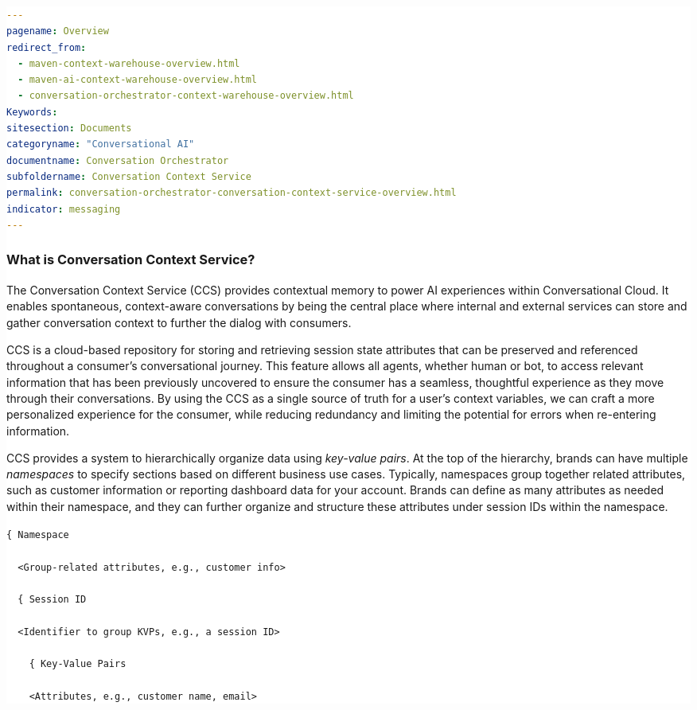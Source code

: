 ```yaml
---
pagename: Overview
redirect_from:
  - maven-context-warehouse-overview.html
  - maven-ai-context-warehouse-overview.html
  - conversation-orchestrator-context-warehouse-overview.html
Keywords:
sitesection: Documents
categoryname: "Conversational AI"
documentname: Conversation Orchestrator
subfoldername: Conversation Context Service
permalink: conversation-orchestrator-conversation-context-service-overview.html
indicator: messaging
---
```


### What is Conversation Context Service?

The Conversation Context Service (CCS) provides contextual memory to power AI experiences within Conversational Cloud. It enables spontaneous, context-aware conversations by being the central place where internal and external services can store and gather conversation context to further the dialog with consumers.

CCS is a cloud-based repository for storing and retrieving session state attributes that can be preserved and referenced throughout a consumer’s conversational journey. This feature allows all agents, whether human or bot, to access relevant information that has been previously uncovered to ensure the consumer has a seamless, thoughtful experience as they move through their conversations. By using the CCS as a single source of truth for a user’s context variables, we can craft a more personalized experience for the consumer, while reducing redundancy and limiting the potential for errors when re-entering information.

CCS provides a system to hierarchically organize data using *key-value pairs*. At the top of the hierarchy, brands can have multiple *namespaces* to specify sections based on different business use cases. Typically, namespaces group together related attributes, such as customer information or reporting dashboard data for your account. Brands can define as many attributes as needed within their namespace, and they can further organize and structure these attributes under session IDs within the namespace.

```
{ Namespace

  <Group-related attributes, e.g., customer info>
  
  { Session ID
  
  <Identifier to group KVPs, e.g., a session ID>
  
    { Key-Value Pairs
    
    <Attributes, e.g., customer name, email>
```
